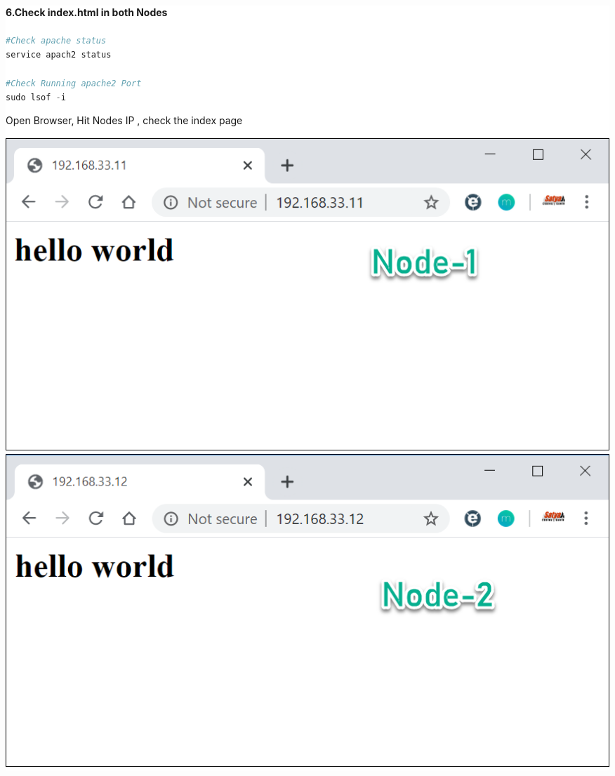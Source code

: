 

#### 6.Check index.html in both Nodes
```powershell
#Check apache status
service apach2 status

#Check Running apache2 Port
sudo lsof -i
```


Open Browser, Hit Nodes IP , check the index page

![](media/a98d3959ee0d2a21cabbd772bb7f68cc.png)
![](media/59406b3eaf7ca2bba598f8ac8d58b102.png)
